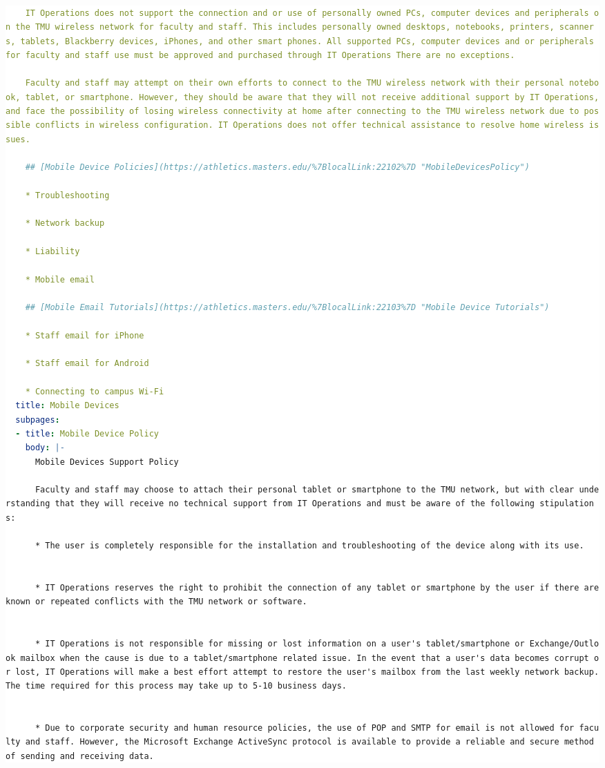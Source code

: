 ```yaml
    IT Operations does not support the connection and or use of personally owned PCs, computer devices and peripherals on the TMU wireless network for faculty and staff. This includes personally owned desktops, notebooks, printers, scanners, tablets, Blackberry devices, iPhones, and other smart phones. All supported PCs, computer devices and or peripherals for faculty and staff use must be approved and purchased through IT Operations There are no exceptions.

    Faculty and staff may attempt on their own efforts to connect to the TMU wireless network with their personal notebook, tablet, or smartphone. However, they should be aware that they will not receive additional support by IT Operations, and face the possibility of losing wireless connectivity at home after connecting to the TMU wireless network due to possible conflicts in wireless configuration. IT Operations does not offer technical assistance to resolve home wireless issues.

    ## [Mobile Device Policies](https://athletics.masters.edu/%7BlocalLink:22102%7D "MobileDevicesPolicy")

    * Troubleshooting

    * Network backup

    * Liability

    * Mobile email

    ## [Mobile Email Tutorials](https://athletics.masters.edu/%7BlocalLink:22103%7D "Mobile Device Tutorials")

    * Staff email for iPhone

    * Staff email for Android

    * Connecting to campus Wi-Fi
  title: Mobile Devices
  subpages:
  - title: Mobile Device Policy
    body: |-
      Mobile Devices Support Policy

      Faculty and staff may choose to attach their personal tablet or smartphone to the TMU network, but with clear understanding that they will receive no technical support from IT Operations and must be aware of the following stipulations:

      * The user is completely responsible for the installation and troubleshooting of the device along with its use.


      * IT Operations reserves the right to prohibit the connection of any tablet or smartphone by the user if there are known or repeated conflicts with the TMU network or software.


      * IT Operations is not responsible for missing or lost information on a user's tablet/smartphone or Exchange/Outlook mailbox when the cause is due to a tablet/smartphone related issue. In the event that a user's data becomes corrupt or lost, IT Operations will make a best effort attempt to restore the user's mailbox from the last weekly network backup. The time required for this process may take up to 5-10 business days.


      * Due to corporate security and human resource policies, the use of POP and SMTP for email is not allowed for faculty and staff. However, the Microsoft Exchange ActiveSync protocol is available to provide a reliable and secure method of sending and receiving data.


```